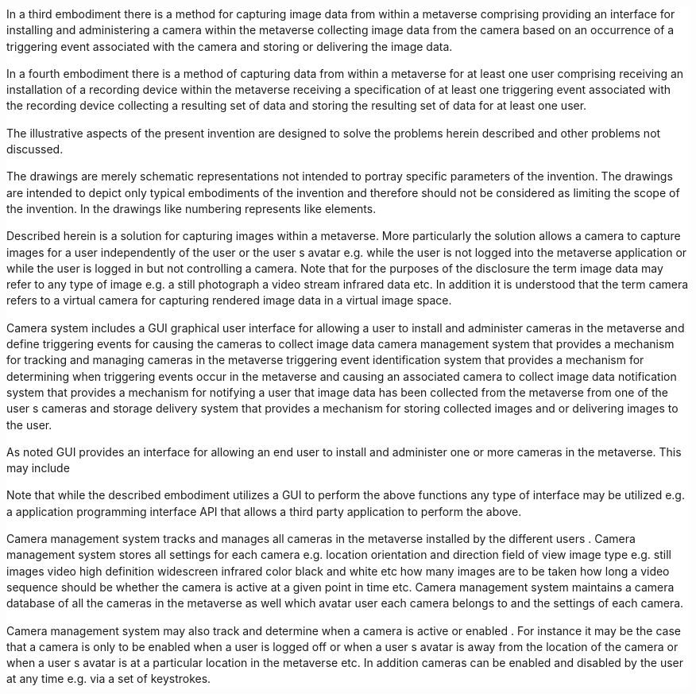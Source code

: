 In a third embodiment there is a method for capturing image data from within a metaverse comprising providing an interface for installing and administering a camera within the metaverse collecting image data from the camera based on an occurrence of a triggering event associated with the camera and storing or delivering the image data.

In a fourth embodiment there is a method of capturing data from within a metaverse for at least one user comprising receiving an installation of a recording device within the metaverse receiving a specification of at least one triggering event associated with the recording device collecting a resulting set of data and storing the resulting set of data for at least one user.

The illustrative aspects of the present invention are designed to solve the problems herein described and other problems not discussed.

The drawings are merely schematic representations not intended to portray specific parameters of the invention. The drawings are intended to depict only typical embodiments of the invention and therefore should not be considered as limiting the scope of the invention. In the drawings like numbering represents like elements.

Described herein is a solution for capturing images within a metaverse. More particularly the solution allows a camera to capture images for a user independently of the user or the user s avatar e.g. while the user is not logged into the metaverse application or while the user is logged in but not controlling a camera. Note that for the purposes of the disclosure the term image data may refer to any type of image e.g. a still photograph a video stream infrared data etc. In addition it is understood that the term camera refers to a virtual camera for capturing rendered image data in a virtual image space.

Camera system includes a GUI graphical user interface for allowing a user to install and administer cameras in the metaverse and define triggering events for causing the cameras to collect image data camera management system that provides a mechanism for tracking and managing cameras in the metaverse triggering event identification system that provides a mechanism for determining when triggering events occur in the metaverse and causing an associated camera to collect image data notification system that provides a mechanism for notifying a user that image data has been collected from the metaverse from one of the user s cameras and storage delivery system that provides a mechanism for storing collected images and or delivering images to the user.

As noted GUI provides an interface for allowing an end user to install and administer one or more cameras in the metaverse. This may include 

Note that while the described embodiment utilizes a GUI to perform the above functions any type of interface may be utilized e.g. a application programming interface API that allows a third party application to perform the above.

Camera management system tracks and manages all cameras in the metaverse installed by the different users . Camera management system stores all settings for each camera e.g. location orientation and direction field of view image type e.g. still images video high definition widescreen infrared color black and white etc how many images are to be taken how long a video sequence should be whether the camera is active at a given point in time etc. Camera management system maintains a camera database of all the cameras in the metaverse as well which avatar user each camera belongs to and the settings of each camera.

Camera management system may also track and determine when a camera is active or enabled . For instance it may be the case that a camera is only to be enabled when a user is logged off or when a user s avatar is away from the location of the camera or when a user s avatar is at a particular location in the metaverse etc. In addition cameras can be enabled and disabled by the user at any time e.g. via a set of keystrokes.
